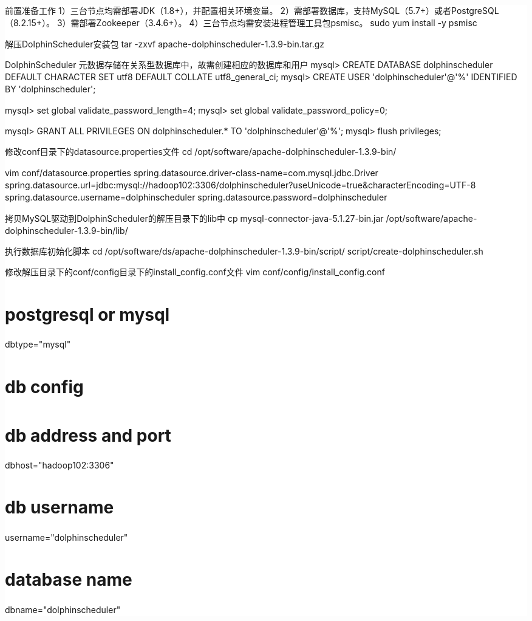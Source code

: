 前置准备工作
1）三台节点均需部署JDK（1.8+），并配置相关环境变量。
2）需部署数据库，支持MySQL（5.7+）或者PostgreSQL（8.2.15+）。
3）需部署Zookeeper（3.4.6+）。
4）三台节点均需安装进程管理工具包psmisc。
sudo yum install -y psmisc

解压DolphinScheduler安装包
tar -zxvf apache-dolphinscheduler-1.3.9-bin.tar.gz

DolphinScheduler 元数据存储在关系型数据库中，故需创建相应的数据库和用户
mysql> CREATE DATABASE dolphinscheduler DEFAULT CHARACTER SET utf8 DEFAULT COLLATE utf8_general_ci;
mysql> CREATE USER 'dolphinscheduler'@'%' IDENTIFIED BY 'dolphinscheduler';

mysql> set global validate_password_length=4;
mysql> set global validate_password_policy=0;

mysql> GRANT ALL PRIVILEGES ON dolphinscheduler.* TO 'dolphinscheduler'@'%';
mysql> flush privileges;

修改conf目录下的datasource.properties文件
cd /opt/software/apache-dolphinscheduler-1.3.9-bin/

vim conf/datasource.properties
spring.datasource.driver-class-name=com.mysql.jdbc.Driver
spring.datasource.url=jdbc:mysql://hadoop102:3306/dolphinscheduler?useUnicode=true&characterEncoding=UTF-8
spring.datasource.username=dolphinscheduler
spring.datasource.password=dolphinscheduler

拷贝MySQL驱动到DolphinScheduler的解压目录下的lib中
cp mysql-connector-java-5.1.27-bin.jar /opt/software/apache-dolphinscheduler-1.3.9-bin/lib/

执行数据库初始化脚本
cd /opt/software/ds/apache-dolphinscheduler-1.3.9-bin/script/
script/create-dolphinscheduler.sh

修改解压目录下的conf/config目录下的install_config.conf文件
vim conf/config/install_config.conf
# postgresql or mysql
dbtype="mysql"

# db config
# db address and port
dbhost="hadoop102:3306"

# db username
username="dolphinscheduler"

# database name
dbname="dolphinscheduler"
